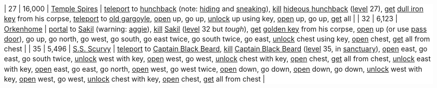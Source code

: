 |            27             |  16,000   |            [Temple Spires](:Category:_Temple_Spires "wikilink")             |                                                                                                                                                                                                                                                                                                                                                                                                                                                                [teleport](Teleport "wikilink") to [hunchback](Hideous_Hunchback "wikilink") (note: [hiding](Hide_Flag "wikilink") and [sneaking](Sneak_Flag "wikilink")), [kill](Kill "wikilink") [hideous hunchback](Hideous_Hunchback "wikilink") ([level](Level "wikilink") 27), [get](Get "wikilink") [dull iron key](Dull,_Iron_Key "wikilink") from his corpse, [teleport](Teleport "wikilink") to [old gargoyle](old_gargoyle "wikilink"), [open](Open "wikilink") up, go up, [unlock](Unlock "wikilink") up using key, [open](Open "wikilink") up, go up, [get](Get "wikilink") all                                                                                                                                                                                                                                                                                                                                                                                                                                                                 |
|            32             |   6,123   |                [Orkenhome](:Category:_Orkenhome "wikilink")                 |                                                                                                                                                                                                                                                                                                                                                                                                                                                              [portal](Portal "wikilink") to [Sakil](Sakil,_The_True_Orc "wikilink") (warning: [aggie](Aggressive_Mobs "wikilink")), [kill](Kill "wikilink") [Sakil](Sakil,_The_True_Orc "wikilink") ([level](Level "wikilink") 32 but *tough*), [get](Get "wikilink") [golden key](Golden_Key "wikilink") from his corpse, [open](Open "wikilink") up (or use [pass door](Pass_Door "wikilink")), go up, go north, go west, go south, go east twice, go south twice, go east, [unlock](Unlock "wikilink") chest using key, [open](Open "wikilink") chest, [get](Get "wikilink") all from chest                                                                                                                                                                                                                                                                                                                                                                                                                                                              |
|            35             |   5,496   |              [S.S. Scurvy](:Category:_S.S._Scurvy "wikilink")               |                                                                                                                                                                                                                                                                                      [teleport](Teleport "wikilink") to [Captain Black Beard](Captain_Black_Beard "wikilink"), [kill](Kill "wikilink") [Captain Black Beard](Captain_Black_Beard "wikilink") ([level](Level "wikilink") 35, in [sanctuary](Sanctuary "wikilink")), [open](Open "wikilink") east, go east, go south twice, [unlock](Unlock "wikilink") west with key, [open](Open "wikilink") west, go west, [unlock](Unlock "wikilink") chest with key, [open](Open "wikilink") chest, [get](Get "wikilink") all from chest, [unlock](Unlock "wikilink") east with key, [open](Open "wikilink") east, go east, go north, [open](Open "wikilink") west, go west twice, [open](Open "wikilink") down, go down, [open](Open "wikilink") down, go down, [unlock](Unlock "wikilink") west with key, [open](Open "wikilink") west, go west, [unlock](Unlock "wikilink") chest with key, [open](Open "wikilink") chest, [get](Get "wikilink") all from chest                                                                                                                                                                                                                                                                                       |